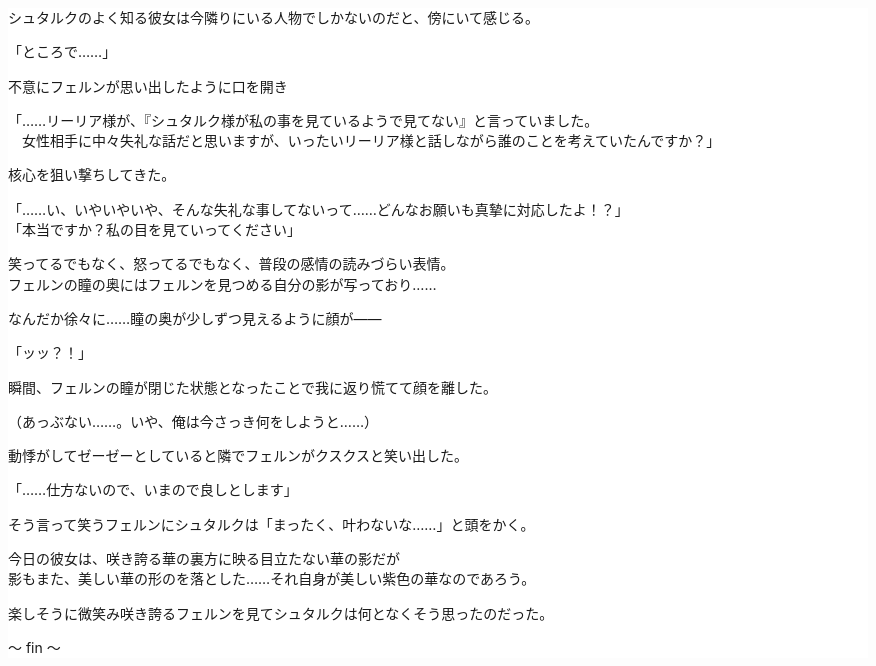 シュタルクのよく知る彼女は今隣りにいる人物でしかないのだと、傍にいて感じる。

「ところで……」

不意にフェルンが思い出したように口を開き

「……リーリア様が、『シュタルク様が私の事を見ているようで見てない』と言っていました。  
　女性相手に中々失礼な話だと思いますが、いったいリーリア様と話しながら誰のことを考えていたんですか？」

核心を狙い撃ちしてきた。

「……い、いやいやいや、そんな失礼な事してないって……どんなお願いも真摯に対応したよ！？」  
「本当ですか？私の目を見ていってください」  

笑ってるでもなく、怒ってるでもなく、普段の感情の読みづらい表情。  
フェルンの瞳の奥にはフェルンを見つめる自分の影が写っており……

なんだか徐々に……瞳の奥が少しずつ見えるように顔が――

「ッッ？！」  

瞬間、フェルンの瞳が閉じた状態となったことで我に返り慌てて顔を離した。

（あっぶない……。いや、俺は今さっき何をしようと……）

動悸がしてゼーゼーとしていると隣でフェルンがクスクスと笑い出した。

「……仕方ないので、いまので良しとします」

そう言って笑うフェルンにシュタルクは「まったく、叶わないな……」と頭をかく。

今日の彼女は、咲き誇る華の裏方に映る目立たない華の影だが  
影もまた、美しい華の形のを落とした……それ自身が美しい紫色の華なのであろう。

楽しそうに微笑み咲き誇るフェルンを見てシュタルクは何となくそう思ったのだった。

～ fin ～